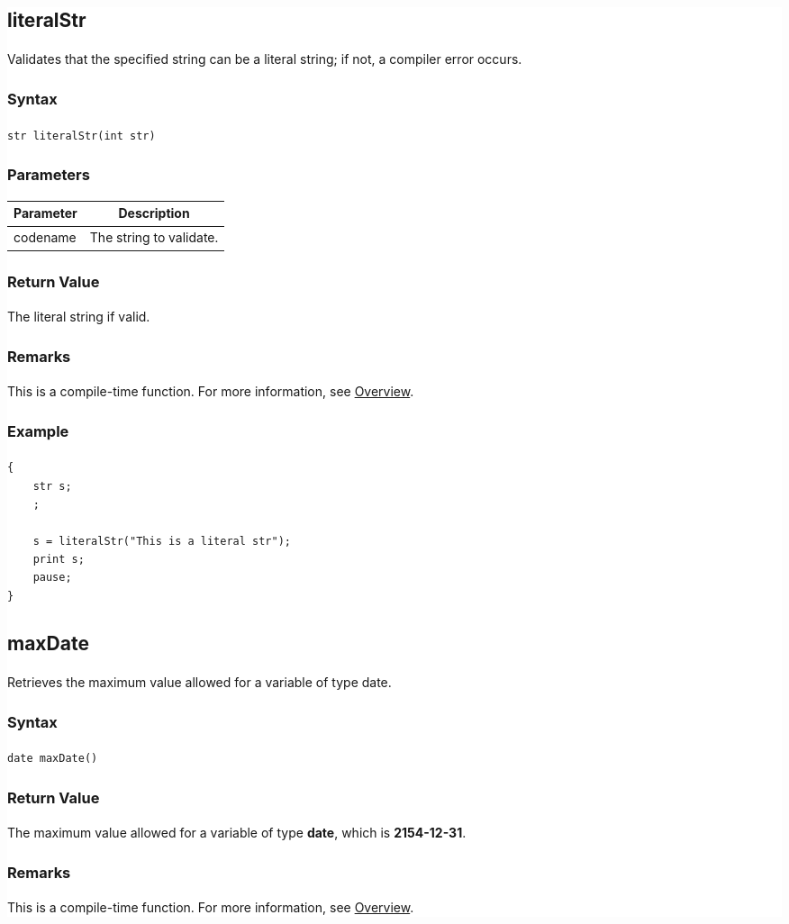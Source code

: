 ## literalStr
Validates that the specified string can be a literal string; if not, a compiler error occurs.

### Syntax

```xpp
str literalStr(int str)
```

### Parameters

| Parameter | Description             |
|-----------|-------------------------|
| codename  | The string to validate. |

### Return Value

The literal string if valid.

### Remarks

This is a compile-time function. For more information, see [Overview](#overview).

### Example

```xpp
{
    str s;
    ;

    s = literalStr("This is a literal str");
    print s;
    pause;
}
```

## maxDate
Retrieves the maximum value allowed for a variable of type date.

### Syntax

```xpp
date maxDate()
```

### Return Value

The maximum value allowed for a variable of type **date**, which is **2154-12-31**.

### Remarks

This is a compile-time function. For more information, see [Overview](#overview).
